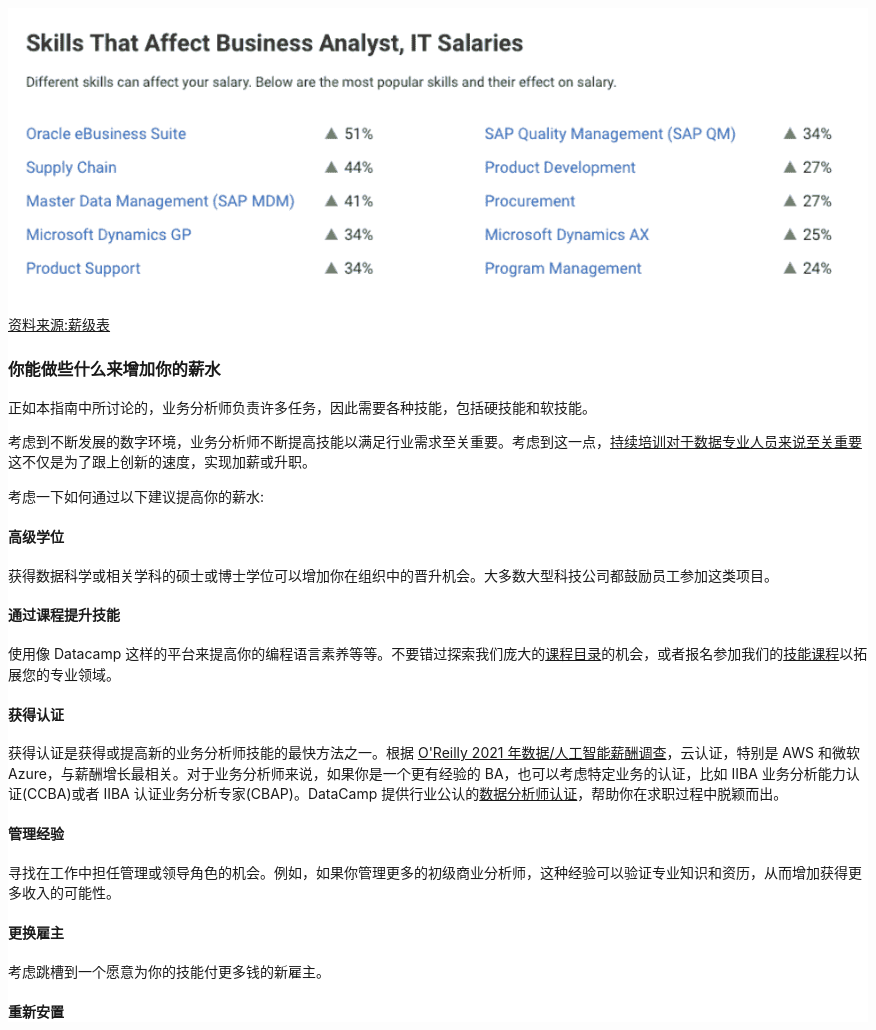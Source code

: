 ![Business Analyst Salaries Skills.png](img/ddbae090a16dd09249d9b1ac40b38e4f.png)

[资料来源:薪级表](https://web.archive.org/web/20221212135912/https://www.payscale.com/)

### 你能做些什么来增加你的薪水

正如本指南中所讨论的，业务分析师负责许多任务，因此需要各种技能，包括硬技能和软技能。

考虑到不断发展的数字环境，业务分析师不断提高技能以满足行业需求至关重要。考虑到这一点，[持续培训对于数据专业人员来说至关重要](https://web.archive.org/web/20221212135912/https://www.datacamp.com/blog/12-best-practices-to-grow-in-your-data-career)这不仅是为了跟上创新的速度，实现加薪或升职。

考虑一下如何通过以下建议提高你的薪水:

#### 高级学位

获得数据科学或相关学科的硕士或博士学位可以增加你在组织中的晋升机会。大多数大型科技公司都鼓励员工参加这类项目。

#### 通过课程提升技能

使用像 Datacamp 这样的平台来提高你的编程语言素养等等。不要错过探索我们庞大的[课程目录](https://web.archive.org/web/20221212135912/https://www.datacamp.com/courses-all)的机会，或者报名参加我们的[技能课程](https://web.archive.org/web/20221212135912/https://www.datacamp.com/tracks/skill)以拓展您的专业领域。

#### 获得认证

获得认证是获得或提高新的业务分析师技能的最快方法之一。根据 [O'Reilly 2021 年数据/人工智能薪酬调查](https://web.archive.org/web/20221212135912/https://www.oreilly.com/radar/2021-data-ai-salary-survey)，云认证，特别是 AWS 和微软 Azure，与薪酬增长最相关。对于业务分析师来说，如果你是一个更有经验的 BA，也可以考虑特定业务的认证，比如 IIBA 业务分析能力认证(CCBA)或者 IIBA 认证业务分析专家(CBAP)。DataCamp 提供行业公认的[数据分析师认证](https://web.archive.org/web/20221212135912/https://www.datacamp.com/certification)，帮助你在求职过程中脱颖而出。

#### 管理经验

寻找在工作中担任管理或领导角色的机会。例如，如果你管理更多的初级商业分析师，这种经验可以验证专业知识和资历，从而增加获得更多收入的可能性。

#### 更换雇主

考虑跳槽到一个愿意为你的技能付更多钱的新雇主。

#### 重新安置
